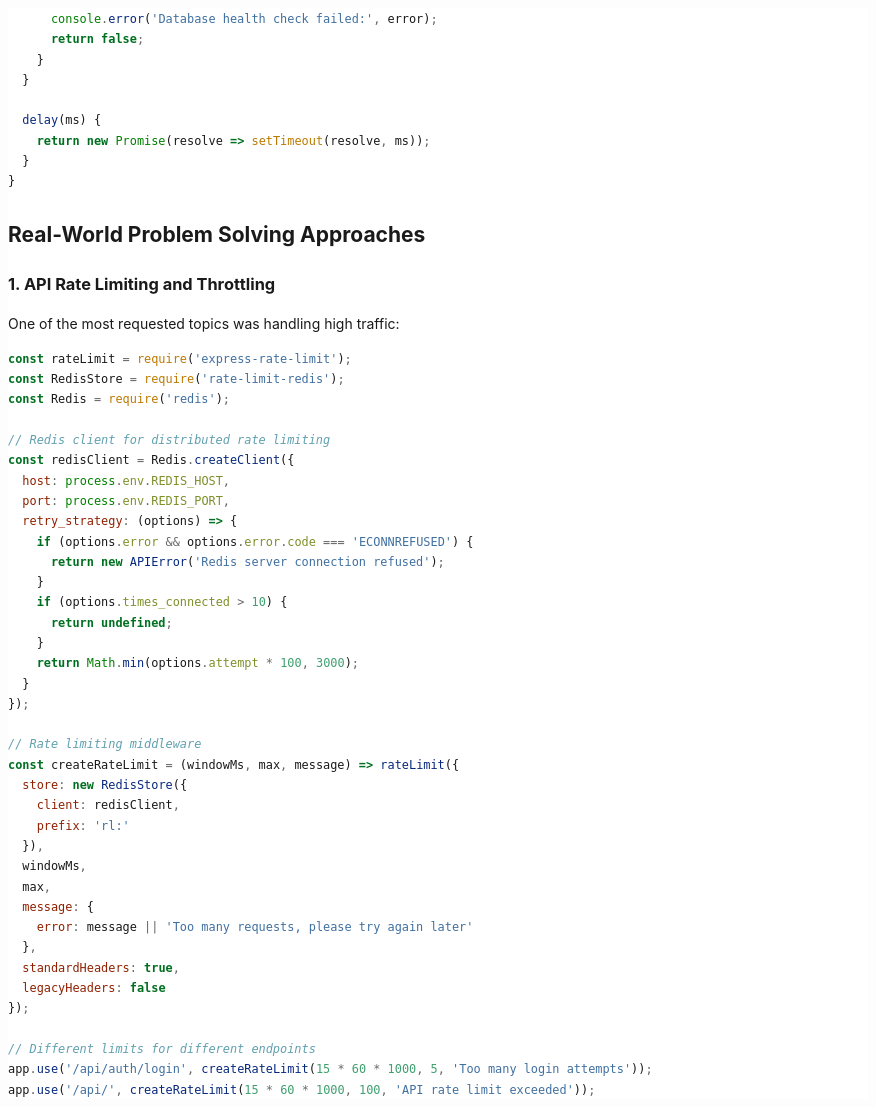 ```javascript
      console.error('Database health check failed:', error);
      return false;
    }
  }
  
  delay(ms) {
    return new Promise(resolve => setTimeout(resolve, ms));
  }
}
```

## Real-World Problem Solving Approaches

### 1. **API Rate Limiting and Throttling**

One of the most requested topics was handling high traffic:

```javascript
const rateLimit = require('express-rate-limit');
const RedisStore = require('rate-limit-redis');
const Redis = require('redis');

// Redis client for distributed rate limiting
const redisClient = Redis.createClient({
  host: process.env.REDIS_HOST,
  port: process.env.REDIS_PORT,
  retry_strategy: (options) => {
    if (options.error && options.error.code === 'ECONNREFUSED') {
      return new APIError('Redis server connection refused');
    }
    if (options.times_connected > 10) {
      return undefined;
    }
    return Math.min(options.attempt * 100, 3000);
  }
});

// Rate limiting middleware
const createRateLimit = (windowMs, max, message) => rateLimit({
  store: new RedisStore({
    client: redisClient,
    prefix: 'rl:'
  }),
  windowMs,
  max,
  message: {
    error: message || 'Too many requests, please try again later'
  },
  standardHeaders: true,
  legacyHeaders: false
});

// Different limits for different endpoints
app.use('/api/auth/login', createRateLimit(15 * 60 * 1000, 5, 'Too many login attempts'));
app.use('/api/', createRateLimit(15 * 60 * 1000, 100, 'API rate limit exceeded'));
```
